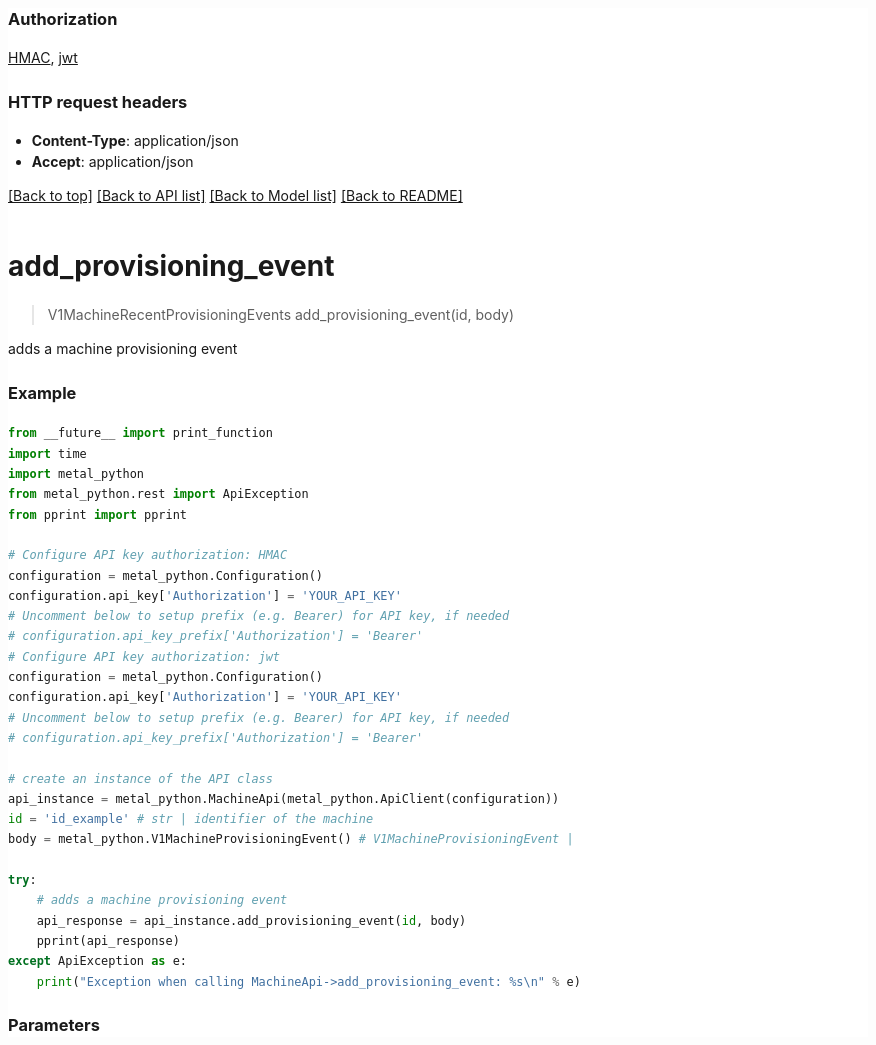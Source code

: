 ### Authorization

[HMAC](../README.md#HMAC), [jwt](../README.md#jwt)

### HTTP request headers

 - **Content-Type**: application/json
 - **Accept**: application/json

[[Back to top]](#) [[Back to API list]](../README.md#documentation-for-api-endpoints) [[Back to Model list]](../README.md#documentation-for-models) [[Back to README]](../README.md)

# **add_provisioning_event**
> V1MachineRecentProvisioningEvents add_provisioning_event(id, body)

adds a machine provisioning event

### Example
```python
from __future__ import print_function
import time
import metal_python
from metal_python.rest import ApiException
from pprint import pprint

# Configure API key authorization: HMAC
configuration = metal_python.Configuration()
configuration.api_key['Authorization'] = 'YOUR_API_KEY'
# Uncomment below to setup prefix (e.g. Bearer) for API key, if needed
# configuration.api_key_prefix['Authorization'] = 'Bearer'
# Configure API key authorization: jwt
configuration = metal_python.Configuration()
configuration.api_key['Authorization'] = 'YOUR_API_KEY'
# Uncomment below to setup prefix (e.g. Bearer) for API key, if needed
# configuration.api_key_prefix['Authorization'] = 'Bearer'

# create an instance of the API class
api_instance = metal_python.MachineApi(metal_python.ApiClient(configuration))
id = 'id_example' # str | identifier of the machine
body = metal_python.V1MachineProvisioningEvent() # V1MachineProvisioningEvent | 

try:
    # adds a machine provisioning event
    api_response = api_instance.add_provisioning_event(id, body)
    pprint(api_response)
except ApiException as e:
    print("Exception when calling MachineApi->add_provisioning_event: %s\n" % e)
```

### Parameters

